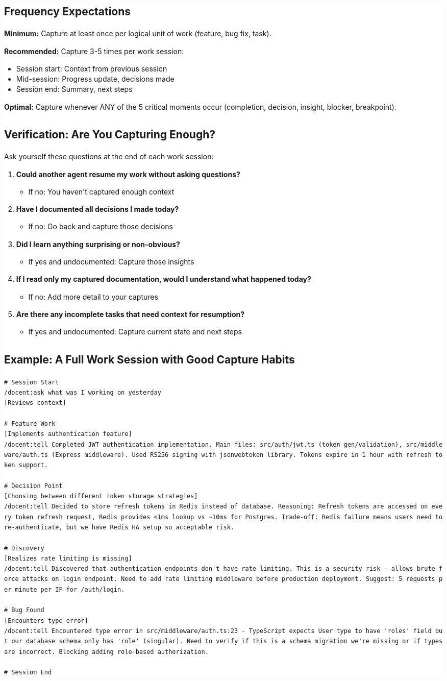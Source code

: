 ## Frequency Expectations

**Minimum:** Capture at least once per logical unit of work (feature, bug fix, task).

**Recommended:** Capture 3-5 times per work session:

- Session start: Context from previous session
- Mid-session: Progress update, decisions made
- Session end: Summary, next steps

**Optimal:** Capture whenever ANY of the 5 critical moments occur (completion, decision, insight, blocker, breakpoint).

## Verification: Are You Capturing Enough?

Ask yourself these questions at the end of each work session:

1. **Could another agent resume my work without asking questions?**
   - If no: You haven't captured enough context

2. **Have I documented all decisions I made today?**
   - If no: Go back and capture those decisions

3. **Did I learn anything surprising or non-obvious?**
   - If yes and undocumented: Capture those insights

4. **If I read only my captured documentation, would I understand what happened today?**
   - If no: Add more detail to your captures

5. **Are there any incomplete tasks that need context for resumption?**
   - If yes and undocumented: Capture current state and next steps

## Example: A Full Work Session with Good Capture Habits

```
# Session Start
/docent:ask what was I working on yesterday
[Reviews context]

# Feature Work
[Implements authentication feature]
/docent:tell Completed JWT authentication implementation. Main files: src/auth/jwt.ts (token gen/validation), src/middleware/auth.ts (Express middleware). Used RS256 signing with jsonwebtoken library. Tokens expire in 1 hour with refresh token support.

# Decision Point
[Choosing between different token storage strategies]
/docent:tell Decided to store refresh tokens in Redis instead of database. Reasoning: Refresh tokens are accessed on every token refresh request, Redis provides <1ms lookup vs ~10ms for Postgres. Trade-off: Redis failure means users need to re-authenticate, but we have Redis HA setup so acceptable risk.

# Discovery
[Realizes rate limiting is missing]
/docent:tell Discovered that authentication endpoints don't have rate limiting. This is a security risk - allows brute force attacks on login endpoint. Need to add rate limiting middleware before production deployment. Suggest: 5 requests per minute per IP for /auth/login.

# Bug Found
[Encounters type error]
/docent:tell Encountered type error in src/middleware/auth.ts:23 - TypeScript expects User type to have 'roles' field but our database schema only has 'role' (singular). Need to verify if this is a schema migration we're missing or if types are incorrect. Blocking adding role-based authorization.

# Session End
```